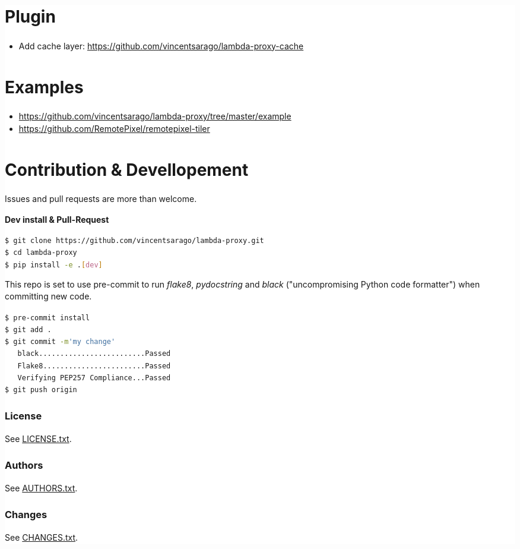 # Plugin

- Add cache layer: https://github.com/vincentsarago/lambda-proxy-cache


# Examples

-  https://github.com/vincentsarago/lambda-proxy/tree/master/example
-  https://github.com/RemotePixel/remotepixel-tiler


# Contribution & Devellopement

Issues and pull requests are more than welcome.

**Dev install & Pull-Request**

```bash
$ git clone https://github.com/vincentsarago/lambda-proxy.git
$ cd lambda-proxy
$ pip install -e .[dev]
```

This repo is set to use pre-commit to run *flake8*, *pydocstring* and *black* ("uncompromising Python code formatter") when committing new code.

```bash
$ pre-commit install
$ git add .
$ git commit -m'my change'
   black.........................Passed
   Flake8........................Passed
   Verifying PEP257 Compliance...Passed
$ git push origin
```

### License

See [LICENSE.txt](/LICENSE.txt>).

### Authors

See [AUTHORS.txt](/AUTHORS.txt>).

### Changes

See [CHANGES.txt](/CHANGES.txt>).


